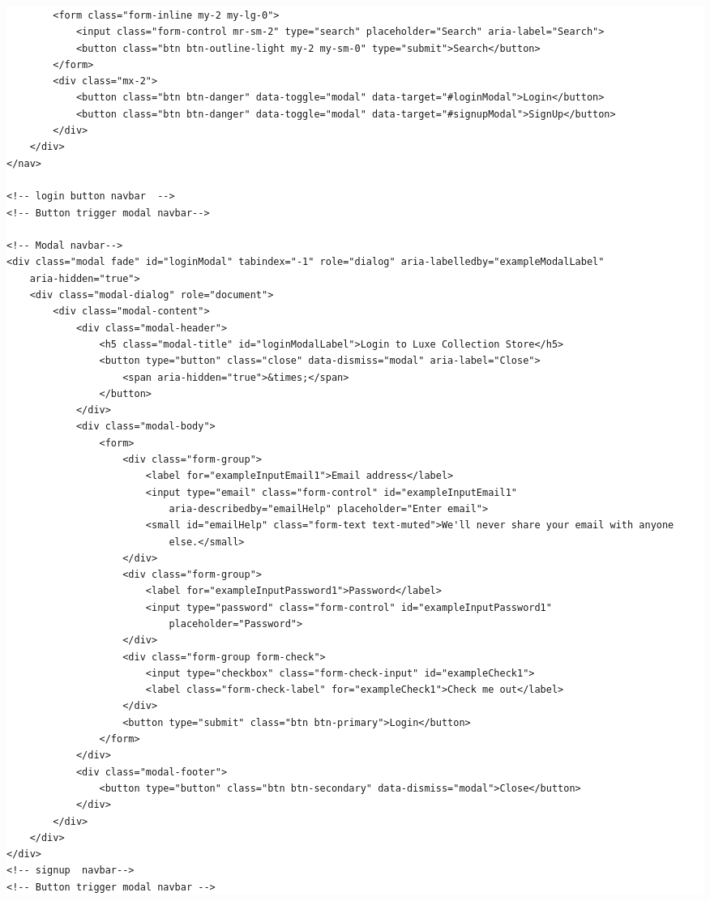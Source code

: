             <form class="form-inline my-2 my-lg-0">
                <input class="form-control mr-sm-2" type="search" placeholder="Search" aria-label="Search">
                <button class="btn btn-outline-light my-2 my-sm-0" type="submit">Search</button>
            </form>
            <div class="mx-2">
                <button class="btn btn-danger" data-toggle="modal" data-target="#loginModal">Login</button>
                <button class="btn btn-danger" data-toggle="modal" data-target="#signupModal">SignUp</button>
            </div>
        </div>
    </nav>

    <!-- login button navbar  -->
    <!-- Button trigger modal navbar-->

    <!-- Modal navbar-->
    <div class="modal fade" id="loginModal" tabindex="-1" role="dialog" aria-labelledby="exampleModalLabel"
        aria-hidden="true">
        <div class="modal-dialog" role="document">
            <div class="modal-content">
                <div class="modal-header">
                    <h5 class="modal-title" id="loginModalLabel">Login to Luxe Collection Store</h5>
                    <button type="button" class="close" data-dismiss="modal" aria-label="Close">
                        <span aria-hidden="true">&times;</span>
                    </button>
                </div>
                <div class="modal-body">
                    <form>
                        <div class="form-group">
                            <label for="exampleInputEmail1">Email address</label>
                            <input type="email" class="form-control" id="exampleInputEmail1"
                                aria-describedby="emailHelp" placeholder="Enter email">
                            <small id="emailHelp" class="form-text text-muted">We'll never share your email with anyone
                                else.</small>
                        </div>
                        <div class="form-group">
                            <label for="exampleInputPassword1">Password</label>
                            <input type="password" class="form-control" id="exampleInputPassword1"
                                placeholder="Password">
                        </div>
                        <div class="form-group form-check">
                            <input type="checkbox" class="form-check-input" id="exampleCheck1">
                            <label class="form-check-label" for="exampleCheck1">Check me out</label>
                        </div>
                        <button type="submit" class="btn btn-primary">Login</button>
                    </form>
                </div>
                <div class="modal-footer">
                    <button type="button" class="btn btn-secondary" data-dismiss="modal">Close</button>
                </div>
            </div>
        </div>
    </div>
    <!-- signup  navbar-->
    <!-- Button trigger modal navbar -->
